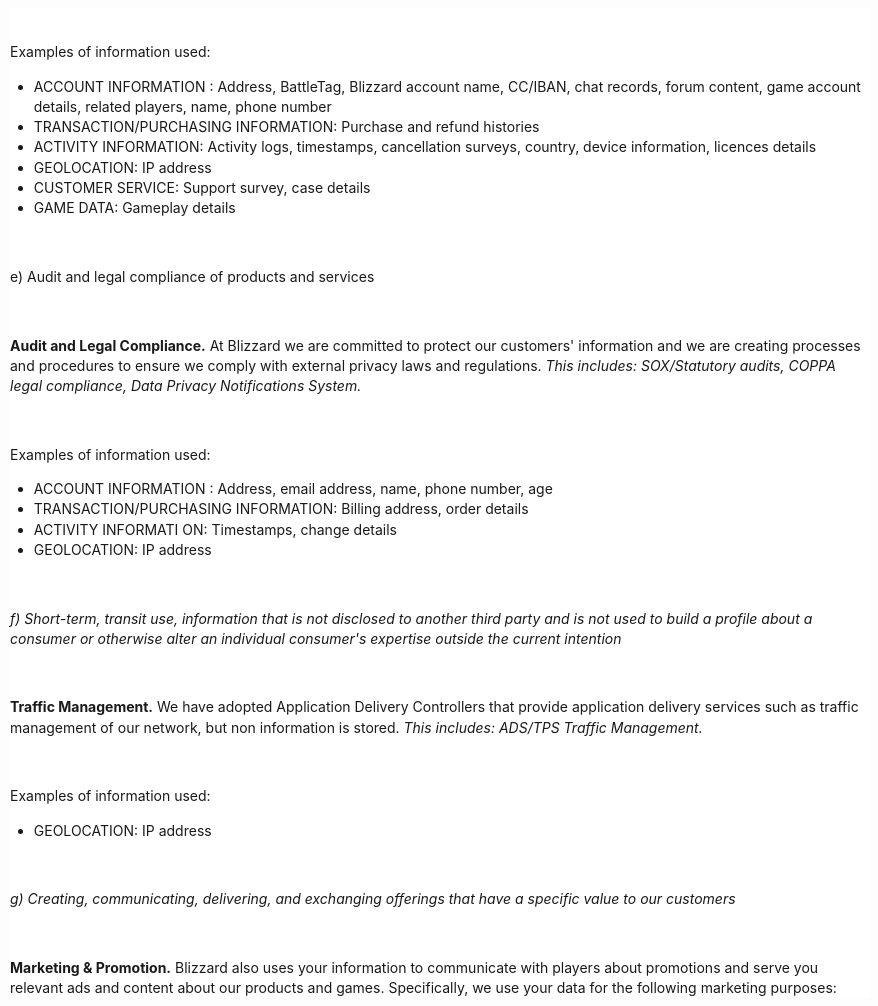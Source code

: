 

Examples of information used:

-   ACCOUNT INFORMATION : Address, BattleTag, Blizzard account name,
    CC/IBAN, chat records, forum content, game account details, related
    players, name, phone number
-   TRANSACTION/PURCHASING INFORMATION: Purchase and refund histories
-   ACTIVITY INFORMATION: Activity logs, timestamps, cancellation
    surveys, country, device information, licences details
-   GEOLOCATION: IP address
-   CUSTOMER SERVICE: Support survey, case details
-   GAME DATA: Gameplay details

 

e\) Audit and legal compliance of products and services

 

**Audit and Legal Compliance.** At Blizzard we are committed to protect
our customers\' information and we are creating processes and procedures
to ensure we comply with external privacy laws and regulations. *This
includes: SOX/Statutory audits, COPPA legal compliance, Data Privacy
Notifications System.*

 

Examples of information used:

-   ACCOUNT INFORMATION : Address, email address, name, phone number,
    age
-   TRANSACTION/PURCHASING INFORMATION: Billing address, order details
-   ACTIVITY INFORMATI ON: Timestamps, change details
-   GEOLOCATION: IP address

 

*f) Short-term, transit use, information that is not disclosed to
another third party and is not used to build a profile about a consumer
or otherwise alter an individual consumer\'s expertise outside the
current intention*

 

**Traffic Management.** We have adopted Application Delivery Controllers
that provide application delivery services such as traffic management of
our network, but non information is stored. *This includes: ADS/TPS
Traffic Management.*

 

Examples of information used:

-   GEOLOCATION: IP address

 

*g) Creating, communicating, delivering, and exchanging offerings that
have a specific value to our customers*

 

**Marketing & Promotion.** Blizzard also uses your information to
communicate with players about promotions and serve you relevant ads and
content about our products and games. Specifically, we use your data for
the following marketing purposes:
